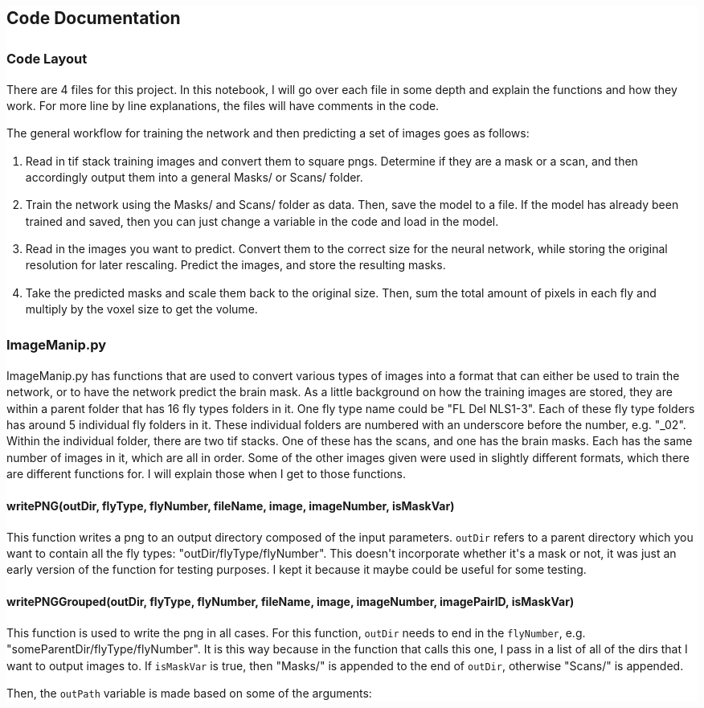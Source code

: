 
## Code Documentation

### Code Layout

There are 4 files for this project. In this notebook, I will go over each file in some depth and explain the functions and how they work. For more line by line explanations, the files will have comments in the code.

The general workflow for training the network and then predicting a set of images goes as follows:

1. Read in tif stack training images and convert them to square pngs. Determine if they are a mask or a scan, and then accordingly output them into a general Masks/ or Scans/ folder. 

2. Train the network using the Masks/ and Scans/ folder as data. Then, save the model to a file. If the model has already been trained and saved, then you can just change a variable in the code and load in the model.

3. Read in the images you want to predict. Convert them to the correct size for the neural network, while storing the original resolution for later rescaling. Predict the images, and store the resulting masks.

4. Take the predicted masks and scale them back to the original size. Then, sum the total amount of pixels in each fly and multiply by the voxel size to get the volume.

### ImageManip.py

ImageManip.py has functions that are used to convert various types of images into a format that can either be used to train the network, or to have the network predict the brain mask. As a little background on how the training images are stored, they are within a parent folder that has 16 fly types folders in it. One fly type name could be "FL Del NLS1-3". Each of these fly type folders has around 5 individual fly folders in it. These individual folders are numbered with an underscore before the number, e.g. "\_02". Within the individual folder, there are two tif stacks. One of these has the scans, and one has the brain masks. Each has the same number of images in it, which are all in order. Some of the other images given were used in slightly different formats, which there are different functions for. I will explain those when I get to those functions. 

#### writePNG(outDir, flyType, flyNumber, fileName, image, imageNumber, isMaskVar)

This function writes a png to an output directory composed of the input parameters. `outDir` refers to a parent directory which you want to contain all the fly types: "outDir/flyType/flyNumber". This doesn't incorporate whether it's a mask or not, it was just an early version of the function for testing purposes. I kept it because it maybe could be useful for some testing.

#### writePNGGrouped(outDir, flyType, flyNumber, fileName, image, imageNumber, imagePairID, isMaskVar)

This function is used to write the png in all cases. For this function, `outDir` needs to end in the `flyNumber`, e.g. "someParentDir/flyType/flyNumber". It is this way because in the function that calls this one, I pass in a list of all of the dirs that I want to output images to. If `isMaskVar` is true, then "Masks/" is appended to the end of `outDir`, otherwise "Scans/" is appended. 

Then, the `outPath` variable is made based on some of the arguments:
